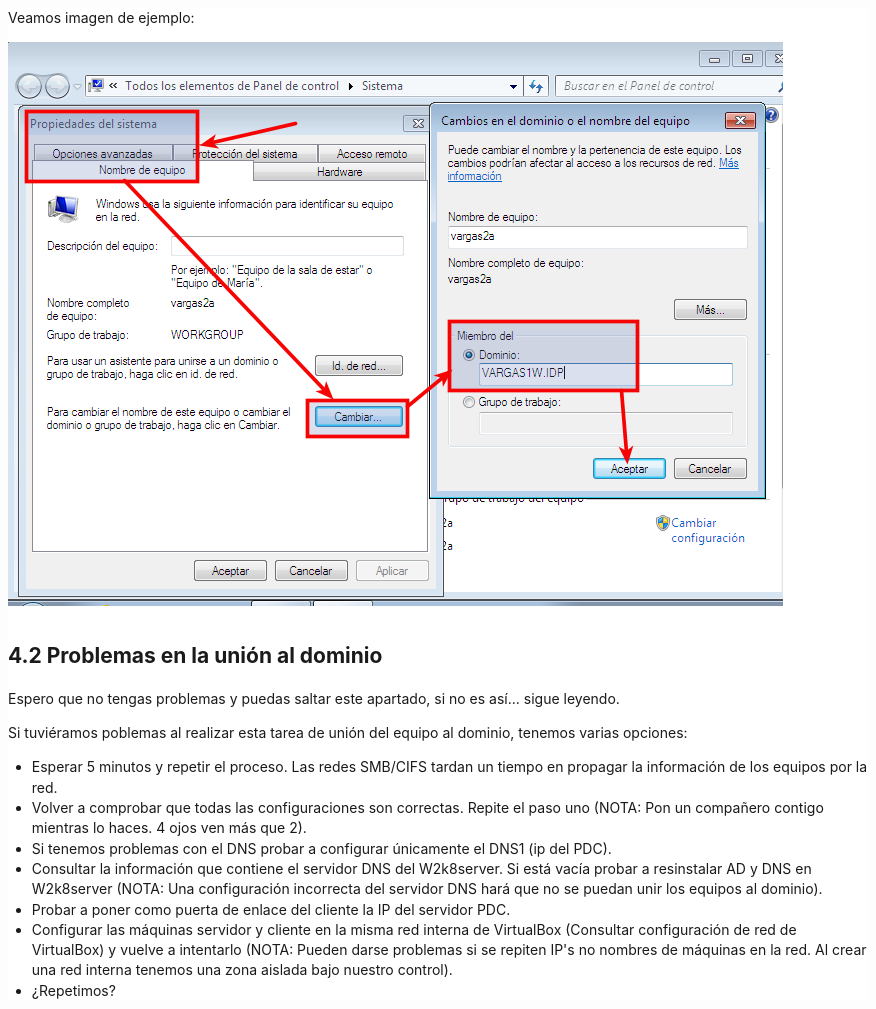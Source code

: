 Veamos imagen de ejemplo:

![pdc-unir-al-dominio](./files/pdc-unir-al-dominio.png)     

## 4.2 Problemas en la unión al dominio

Espero que no tengas problemas y puedas saltar este apartado, si no es así... sigue leyendo.

Si tuviéramos poblemas al realizar esta tarea de unión del equipo al dominio, tenemos varias opciones:

* Esperar 5 minutos y repetir el proceso. Las redes SMB/CIFS tardan un tiempo en propagar la información de los equipos por la red.
* Volver a comprobar que todas las configuraciones son correctas. Repite el paso uno (NOTA: Pon un compañero contigo mientras lo haces. 4 ojos ven más que 2).
* Si tenemos problemas con el DNS probar a configurar únicamente el DNS1 (ip del PDC).
* Consultar la información que contiene el servidor DNS del W2k8server. Si está vacía probar a resinstalar AD y DNS en W2k8server
(NOTA: Una configuración incorrecta del servidor DNS hará que no se puedan unir los equipos al dominio).
* Probar a poner como puerta de enlace del cliente la IP del servidor PDC.
* Configurar las máquinas servidor y cliente en la misma red interna de VirtualBox (Consultar configuración de red de VirtualBox) y vuelve a intentarlo (NOTA: Pueden darse problemas si se repiten IP's no nombres de máquinas en la red. Al crear una red interna tenemos una zona aislada bajo nuestro control).
* ¿Repetimos?
